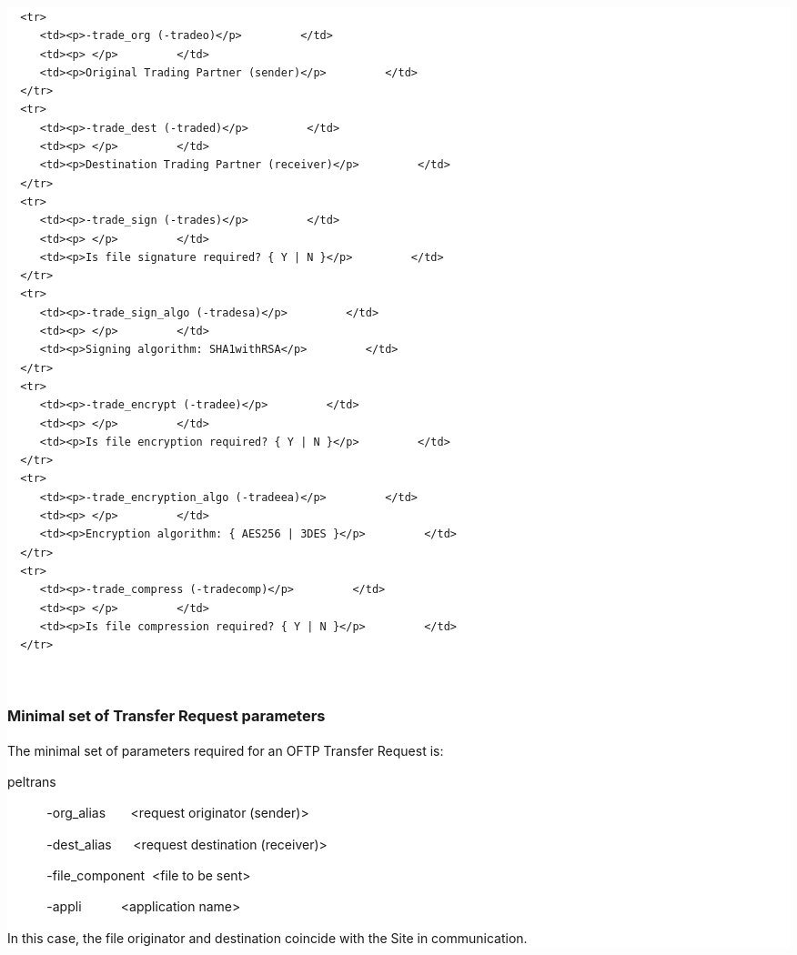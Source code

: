       <tr>
         <td><p>-trade_org (-tradeo)</p>         </td>
         <td><p> </p>         </td>
         <td><p>Original Trading Partner (sender)</p>         </td>
      </tr>
      <tr>
         <td><p>-trade_dest (-traded)</p>         </td>
         <td><p> </p>         </td>
         <td><p>Destination Trading Partner (receiver)</p>         </td>
      </tr>
      <tr>
         <td><p>-trade_sign (-trades)</p>         </td>
         <td><p> </p>         </td>
         <td><p>Is file signature required? { Y | N }</p>         </td>
      </tr>
      <tr>
         <td><p>-trade_sign_algo (-tradesa)</p>         </td>
         <td><p> </p>         </td>
         <td><p>Signing algorithm: SHA1withRSA</p>         </td>
      </tr>
      <tr>
         <td><p>-trade_encrypt (-tradee)</p>         </td>
         <td><p> </p>         </td>
         <td><p>Is file encryption required? { Y | N }</p>         </td>
      </tr>
      <tr>
         <td><p>-trade_encryption_algo (-tradeea)</p>         </td>
         <td><p> </p>         </td>
         <td><p>Encryption algorithm: { AES256 | 3DES }</p>         </td>
      </tr>
      <tr>
         <td><p>-trade_compress (-tradecomp)</p>         </td>
         <td><p> </p>         </td>
         <td><p>Is file compression required? { Y | N }</p>         </td>
      </tr>
   </tbody>
</table>

 

### Minimal set of Transfer Request parameters

The minimal set of parameters required for an OFTP Transfer Request is:

peltrans

           -org\_alias       &lt;request originator (sender)>

           -dest\_alias      &lt;request destination (receiver)>

           -file\_component  &lt;file to be sent>

           -appli           &lt;application name>

In this case, the file originator and destination coincide with the Site in communication.
